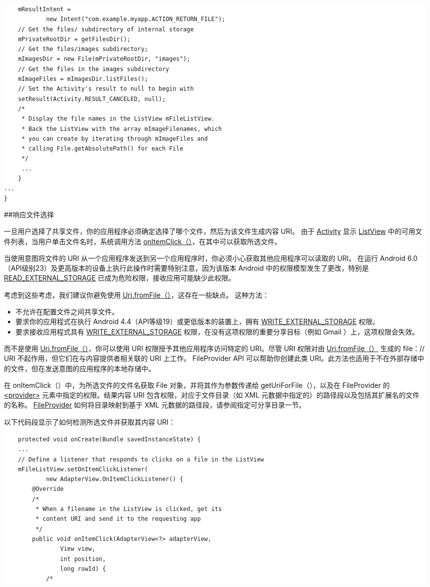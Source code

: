         mResultIntent =
                new Intent("com.example.myapp.ACTION_RETURN_FILE");
        // Get the files/ subdirectory of internal storage
        mPrivateRootDir = getFilesDir();
        // Get the files/images subdirectory;
        mImagesDir = new File(mPrivateRootDir, "images");
        // Get the files in the images subdirectory
        mImageFiles = mImagesDir.listFiles();
        // Set the Activity's result to null to begin with
        setResult(Activity.RESULT_CANCELED, null);
        /*
         * Display the file names in the ListView mFileListView.
         * Back the ListView with the array mImageFilenames, which
         * you can create by iterating through mImageFiles and
         * calling File.getAbsolutePath() for each File
         */
         ...
   		}
    ...
	}

##响应文件选择

一旦用户选择了共享文件，你的应用程序必须确定选择了哪个文件，然后为该文件生成内容 URI。 由于  [Activity](https://developer.android.google.cn/reference/android/app/Activity.html) 显示 [ListView](https://developer.android.google.cn/reference/android/widget/ListView.html) 中的可用文件列表，当用户单击文件名时，系统调用方法 [onItemClick（）](https://developer.android.google.cn/reference/android/widget/AdapterView.OnItemClickListener.html#onItemClick)，在其中可以获取所选文件。

当使用意图将文件的 URI 从一个应用程序发送到另一个应用程序时，你必须小心获取其他应用程序可以读取的 URI。 在运行 Android 6.0（API级别23）及更高版本的设备上执行此操作时需要特别注意，因为该版本 Android 中的权限模型发生了更改，特别是 [READ_EXTERNAL_STORAGE](https://developer.android.google.cn/reference/android/Manifest.permission.html#READ_EXTERNAL_STORAGE) 已成为危险权限，接收应用可能缺少此权限。

考虑到这些考虑，我们建议你避免使用 [Uri.fromFile（）](https://developer.android.google.cn/reference/android/net/Uri.html#fromFile(java.io.File))，这存在一些缺点。 这种方法：

* 不允许在配置文件之间共享文件。
* 要求你的应用程式在执行 Android 4.4（API等级19）或更低版本的装置上，拥有 [WRITE_EXTERNAL_STORAGE](https://developer.android.google.cn/reference/android/Manifest.permission.html#WRITE_EXTERNAL_STORAGE) 权限。
* 要求接收应用程式具有 [WRITE_EXTERNAL_STORAGE](https://developer.android.google.cn/reference/android/Manifest.permission.html#WRITE_EXTERNAL_STORAGE) 权限，在没有这项权限的重要分享目标（例如 Gmail ）上，这项权限会失效。

而不是使用 [Uri.fromFile（）](https://developer.android.google.cn/reference/android/net/Uri.html#fromFile(java.io.File))，你可以使用 URI 权限授予其他应用程序访问特定的 URI。尽管 URI 权限对由 [Uri.fromFile（）](https://developer.android.google.cn/reference/android/net/Uri.html#fromFile(java.io.File)) 生成的 file：// URI 不起作用，但它们在与内容提供者相关联的 URI 上工作。 FileProvider API 可以帮助你创建此类 URI。此方法也适用于不在外部存储中的文件，但在发送意图的应用程序的本地存储中。

在 onItemClick（）中，为所选文件的文件名获取 File 对象，并将其作为参数传递给 getUriForFile（），以及在 FileProvider 的 [&lt;provider&gt;](https://developer.android.google.cn/guide/topics/manifest/provider-element.html) 元素中指定的权限。结果内容 URI 包含权限，对应于文件目录（如 XML 元数据中指定的）的路径段以及包括其扩展名的文件的名称。 [FileProvider](https://developer.android.google.cn/reference/android/support/v4/content/FileProvider.html) 如何将目录映射到基于 XML 元数据的路径段，请参阅指定可分享目录一节。

以下代码段显示了如何检测所选文件并获取其内容 URI：

	    protected void onCreate(Bundle savedInstanceState) {
        ...
        // Define a listener that responds to clicks on a file in the ListView
        mFileListView.setOnItemClickListener(
                new AdapterView.OnItemClickListener() {
            @Override
            /*
             * When a filename in the ListView is clicked, get its
             * content URI and send it to the requesting app
             */
            public void onItemClick(AdapterView<?> adapterView,
                    View view,
                    int position,
                    long rowId) {
                /*